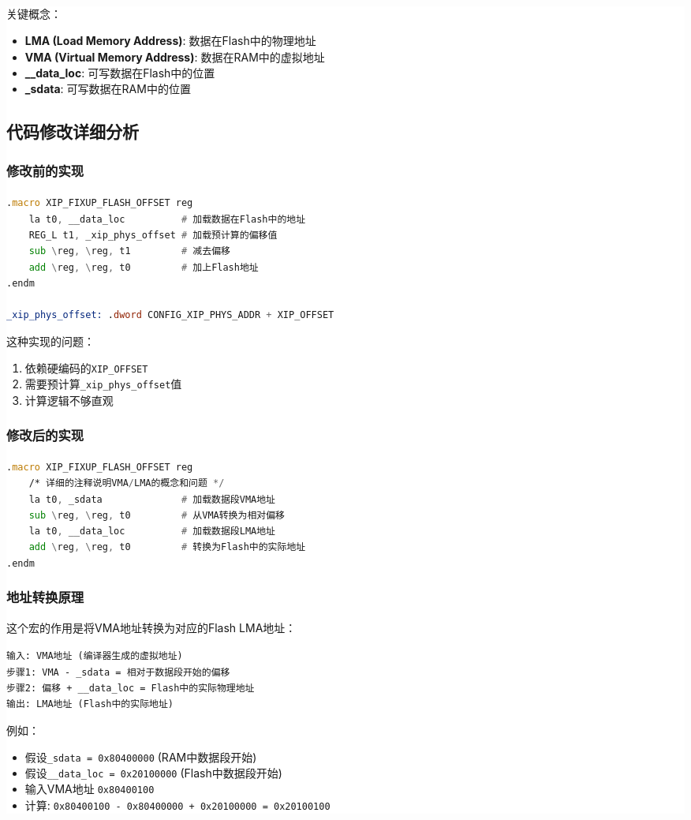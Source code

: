 关键概念：
- **LMA (Load Memory Address)**: 数据在Flash中的物理地址
- **VMA (Virtual Memory Address)**: 数据在RAM中的虚拟地址
- **__data_loc**: 可写数据在Flash中的位置
- **_sdata**: 可写数据在RAM中的位置

## 代码修改详细分析

### 修改前的实现

```asm
.macro XIP_FIXUP_FLASH_OFFSET reg
    la t0, __data_loc          # 加载数据在Flash中的地址
    REG_L t1, _xip_phys_offset # 加载预计算的偏移值
    sub \reg, \reg, t1         # 减去偏移
    add \reg, \reg, t0         # 加上Flash地址
.endm

_xip_phys_offset: .dword CONFIG_XIP_PHYS_ADDR + XIP_OFFSET
```

这种实现的问题：
1. 依赖硬编码的`XIP_OFFSET`
2. 需要预计算`_xip_phys_offset`值
3. 计算逻辑不够直观

### 修改后的实现

```asm
.macro XIP_FIXUP_FLASH_OFFSET reg
    /* 详细的注释说明VMA/LMA的概念和问题 */
    la t0, _sdata              # 加载数据段VMA地址
    sub \reg, \reg, t0         # 从VMA转换为相对偏移
    la t0, __data_loc          # 加载数据段LMA地址
    add \reg, \reg, t0         # 转换为Flash中的实际地址
.endm
```

### 地址转换原理

这个宏的作用是将VMA地址转换为对应的Flash LMA地址：

```
输入: VMA地址 (编译器生成的虚拟地址)
步骤1: VMA - _sdata = 相对于数据段开始的偏移
步骤2: 偏移 + __data_loc = Flash中的实际物理地址
输出: LMA地址 (Flash中的实际地址)
```

例如：
- 假设`_sdata = 0x80400000` (RAM中数据段开始)
- 假设`__data_loc = 0x20100000` (Flash中数据段开始)
- 输入VMA地址 `0x80400100`
- 计算: `0x80400100 - 0x80400000 + 0x20100000 = 0x20100100`
